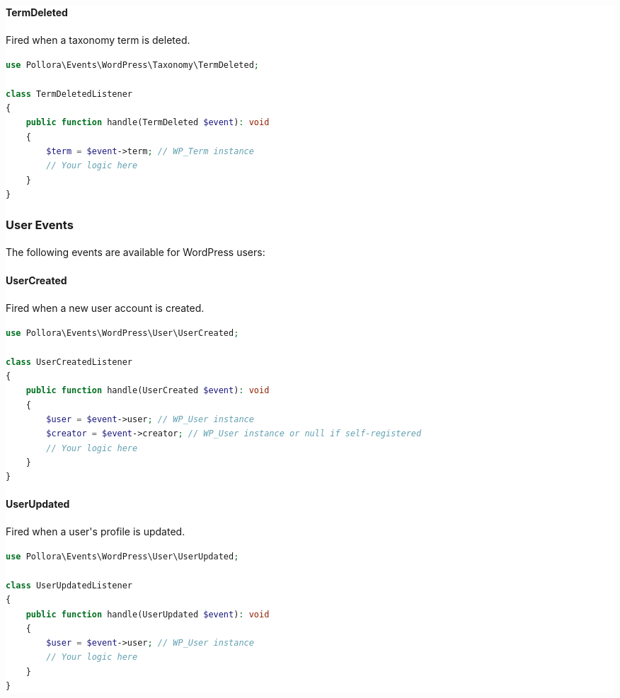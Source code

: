 #### TermDeleted

Fired when a taxonomy term is deleted.

```php
use Pollora\Events\WordPress\Taxonomy\TermDeleted;

class TermDeletedListener
{
    public function handle(TermDeleted $event): void
    {
        $term = $event->term; // WP_Term instance
        // Your logic here
    }
}
```

### User Events

The following events are available for WordPress users:

#### UserCreated

Fired when a new user account is created.

```php
use Pollora\Events\WordPress\User\UserCreated;

class UserCreatedListener
{
    public function handle(UserCreated $event): void
    {
        $user = $event->user; // WP_User instance
        $creator = $event->creator; // WP_User instance or null if self-registered
        // Your logic here
    }
}
```

#### UserUpdated

Fired when a user's profile is updated.

```php
use Pollora\Events\WordPress\User\UserUpdated;

class UserUpdatedListener
{
    public function handle(UserUpdated $event): void
    {
        $user = $event->user; // WP_User instance
        // Your logic here
    }
}
```
